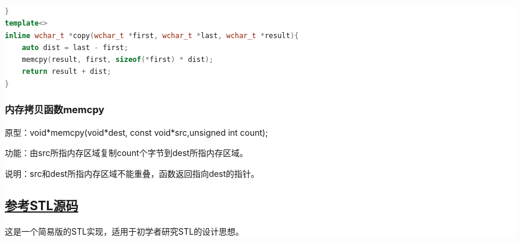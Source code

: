 ```cpp
}
template<>
inline wchar_t *copy(wchar_t *first, wchar_t *last, wchar_t *result){
    auto dist = last - first;
    memcpy(result, first, sizeof(*first) * dist);
    return result + dist;
}
```

### 内存拷贝函数memcpy

原型：void\*memcpy(void\*dest, const void*src,unsigned int count);

功能：由src所指内存区域复制count个字节到dest所指内存区域。  

说明：src和dest所指内存区域不能重叠，函数返回指向dest的指针。

## [参考STL源码](https://github.com/zouxiaohang/TinySTL.git)

这是一个简易版的STL实现，适用于初学者研究STL的设计思想。
